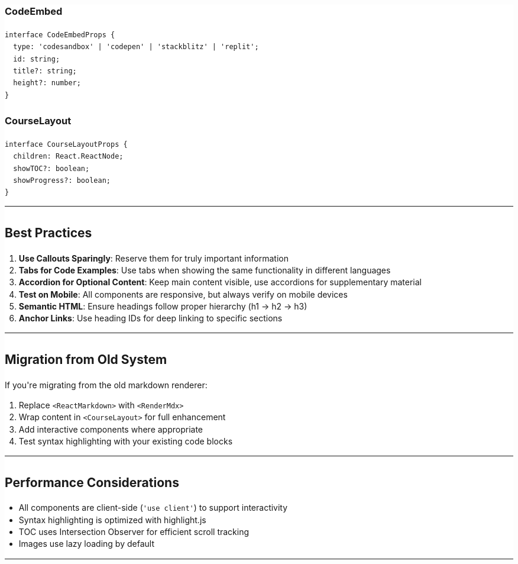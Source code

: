 ### CodeEmbed

```tsx
interface CodeEmbedProps {
  type: 'codesandbox' | 'codepen' | 'stackblitz' | 'replit';
  id: string;
  title?: string;
  height?: number;
}
```

### CourseLayout

```tsx
interface CourseLayoutProps {
  children: React.ReactNode;
  showTOC?: boolean;
  showProgress?: boolean;
}
```

---

## Best Practices

1. **Use Callouts Sparingly**: Reserve them for truly important information
2. **Tabs for Code Examples**: Use tabs when showing the same functionality in different languages
3. **Accordion for Optional Content**: Keep main content visible, use accordions for supplementary material
4. **Test on Mobile**: All components are responsive, but always verify on mobile devices
5. **Semantic HTML**: Ensure headings follow proper hierarchy (h1 → h2 → h3)
6. **Anchor Links**: Use heading IDs for deep linking to specific sections

---

## Migration from Old System

If you're migrating from the old markdown renderer:

1. Replace `<ReactMarkdown>` with `<RenderMdx>`
2. Wrap content in `<CourseLayout>` for full enhancement
3. Add interactive components where appropriate
4. Test syntax highlighting with your existing code blocks

---

## Performance Considerations

- All components are client-side (`'use client'`) to support interactivity
- Syntax highlighting is optimized with highlight.js
- TOC uses Intersection Observer for efficient scroll tracking
- Images use lazy loading by default

---